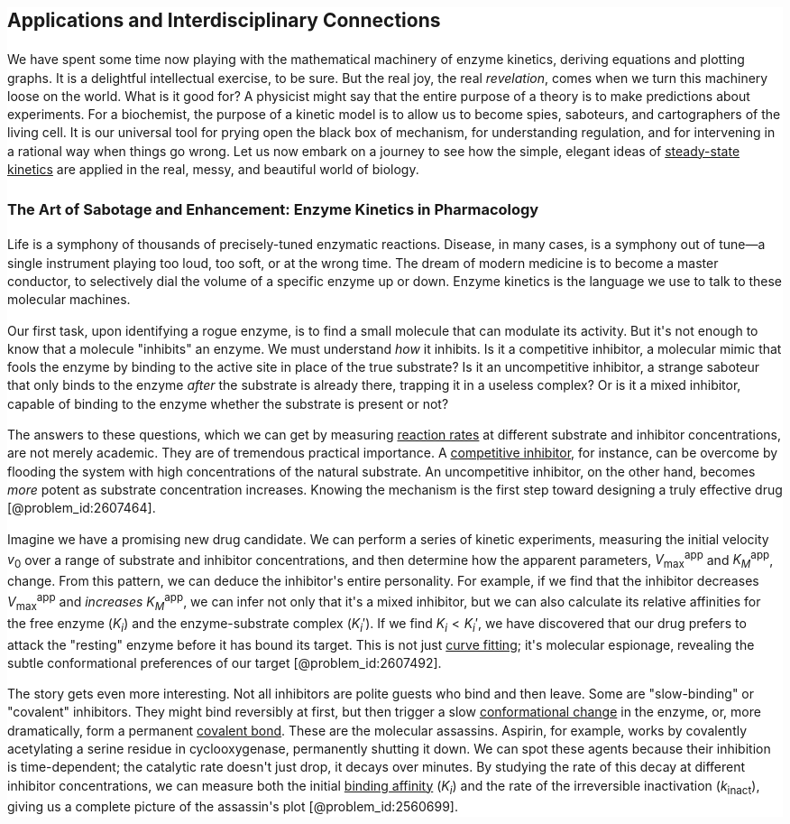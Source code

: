 ## Applications and Interdisciplinary Connections

We have spent some time now playing with the mathematical machinery of enzyme kinetics, deriving equations and plotting graphs. It is a delightful intellectual exercise, to be sure. But the real joy, the real *revelation*, comes when we turn this machinery loose on the world. What is it good for? A physicist might say that the entire purpose of a theory is to make predictions about experiments. For a biochemist, the purpose of a kinetic model is to allow us to become spies, saboteurs, and cartographers of the living cell. It is our universal tool for prying open the black box of mechanism, for understanding regulation, and for intervening in a rational way when things go wrong. Let us now embark on a journey to see how the simple, elegant ideas of [steady-state kinetics](@article_id:272189) are applied in the real, messy, and beautiful world of biology.

### The Art of Sabotage and Enhancement: Enzyme Kinetics in Pharmacology

Life is a symphony of thousands of precisely-tuned enzymatic reactions. Disease, in many cases, is a symphony out of tune—a single instrument playing too loud, too soft, or at the wrong time. The dream of modern medicine is to become a master conductor, to selectively dial the volume of a specific enzyme up or down. Enzyme kinetics is the language we use to talk to these molecular machines.

Our first task, upon identifying a rogue enzyme, is to find a small molecule that can modulate its activity. But it's not enough to know that a molecule "inhibits" an enzyme. We must understand *how* it inhibits. Is it a competitive inhibitor, a molecular mimic that fools the enzyme by binding to the active site in place of the true substrate? Is it an uncompetitive inhibitor, a strange saboteur that only binds to the enzyme *after* the substrate is already there, trapping it in a useless complex? Or is it a mixed inhibitor, capable of binding to the enzyme whether the substrate is present or not?

The answers to these questions, which we can get by measuring [reaction rates](@article_id:142161) at different substrate and inhibitor concentrations, are not merely academic. They are of tremendous practical importance. A [competitive inhibitor](@article_id:177020), for instance, can be overcome by flooding the system with high concentrations of the natural substrate. An uncompetitive inhibitor, on the other hand, becomes *more* potent as substrate concentration increases. Knowing the mechanism is the first step toward designing a truly effective drug [@problem_id:2607464].

Imagine we have a promising new drug candidate. We can perform a series of kinetic experiments, measuring the initial velocity $v_0$ over a range of substrate and inhibitor concentrations, and then determine how the apparent parameters, $V_{\max}^{\mathrm{app}}$ and $K_M^{\mathrm{app}}$, change. From this pattern, we can deduce the inhibitor's entire personality. For example, if we find that the inhibitor decreases $V_{\max}^{\mathrm{app}}$ and *increases* $K_M^{\mathrm{app}}$, we can infer not only that it's a mixed inhibitor, but we can also calculate its relative affinities for the free enzyme ($K_i$) and the enzyme-substrate complex ($K_i'$). If we find $K_i \lt K_i'$, we have discovered that our drug prefers to attack the "resting" enzyme before it has bound its target. This is not just [curve fitting](@article_id:143645); it's molecular espionage, revealing the subtle conformational preferences of our target [@problem_id:2607492].

The story gets even more interesting. Not all inhibitors are polite guests who bind and then leave. Some are "slow-binding" or "covalent" inhibitors. They might bind reversibly at first, but then trigger a slow [conformational change](@article_id:185177) in the enzyme, or, more dramatically, form a permanent [covalent bond](@article_id:145684). These are the molecular assassins. Aspirin, for example, works by covalently acetylating a serine residue in cyclooxygenase, permanently shutting it down. We can spot these agents because their inhibition is time-dependent; the catalytic rate doesn't just drop, it decays over minutes. By studying the rate of this decay at different inhibitor concentrations, we can measure both the initial [binding affinity](@article_id:261228) ($K_i$) and the rate of the irreversible inactivation ($k_{\text{inact}}$), giving us a complete picture of the assassin's plot [@problem_id:2560699].

